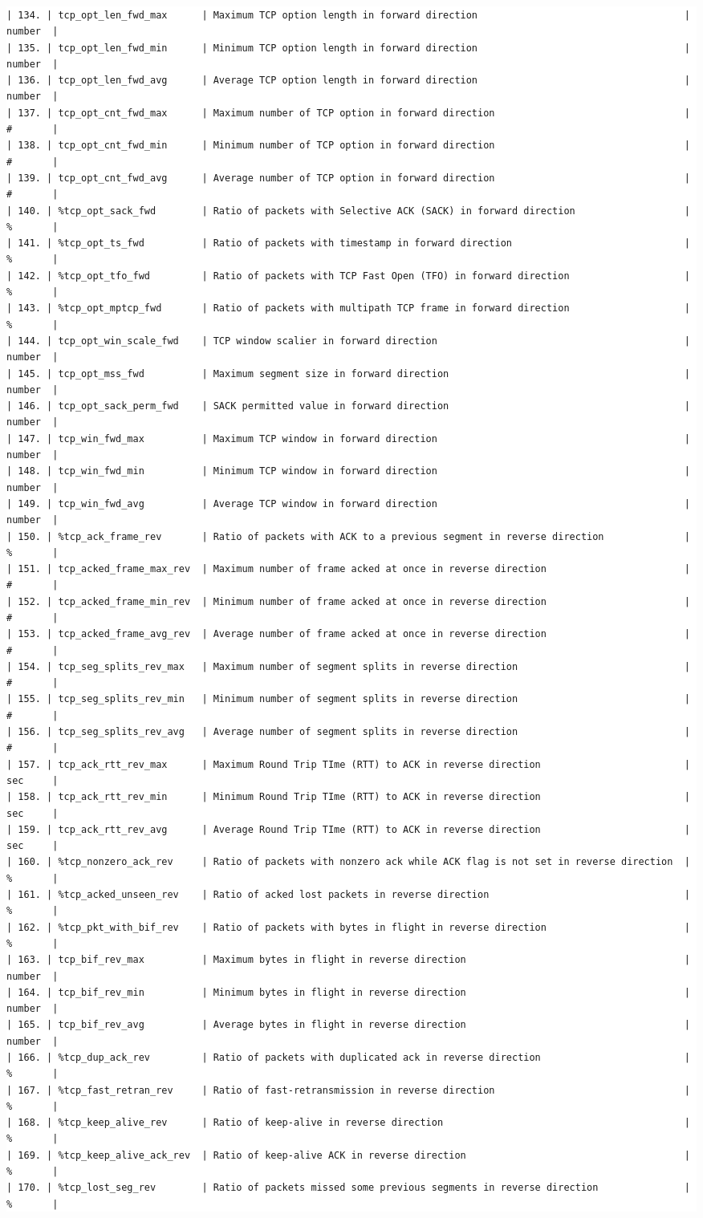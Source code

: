     | 134. | tcp_opt_len_fwd_max      | Maximum TCP option length in forward direction                                    | number  |
    | 135. | tcp_opt_len_fwd_min      | Minimum TCP option length in forward direction                                    | number  |
    | 136. | tcp_opt_len_fwd_avg      | Average TCP option length in forward direction                                    | number  |
    | 137. | tcp_opt_cnt_fwd_max      | Maximum number of TCP option in forward direction                                 | #       |
    | 138. | tcp_opt_cnt_fwd_min      | Minimum number of TCP option in forward direction                                 | #       |
    | 139. | tcp_opt_cnt_fwd_avg      | Average number of TCP option in forward direction                                 | #       |
    | 140. | %tcp_opt_sack_fwd        | Ratio of packets with Selective ACK (SACK) in forward direction                   | %       |
    | 141. | %tcp_opt_ts_fwd          | Ratio of packets with timestamp in forward direction                              | %       |
    | 142. | %tcp_opt_tfo_fwd         | Ratio of packets with TCP Fast Open (TFO) in forward direction                    | %       |
    | 143. | %tcp_opt_mptcp_fwd       | Ratio of packets with multipath TCP frame in forward direction                    | %       |
    | 144. | tcp_opt_win_scale_fwd    | TCP window scalier in forward direction                                           | number  |
    | 145. | tcp_opt_mss_fwd          | Maximum segment size in forward direction                                         | number  |
    | 146. | tcp_opt_sack_perm_fwd    | SACK permitted value in forward direction                                         | number  |
    | 147. | tcp_win_fwd_max          | Maximum TCP window in forward direction                                           | number  |
    | 148. | tcp_win_fwd_min          | Minimum TCP window in forward direction                                           | number  |
    | 149. | tcp_win_fwd_avg          | Average TCP window in forward direction                                           | number  |
    | 150. | %tcp_ack_frame_rev       | Ratio of packets with ACK to a previous segment in reverse direction              | %       |
    | 151. | tcp_acked_frame_max_rev  | Maximum number of frame acked at once in reverse direction                        | #       |
    | 152. | tcp_acked_frame_min_rev  | Minimum number of frame acked at once in reverse direction                        | #       |
    | 153. | tcp_acked_frame_avg_rev  | Average number of frame acked at once in reverse direction                        | #       |
    | 154. | tcp_seg_splits_rev_max   | Maximum number of segment splits in reverse direction                             | #       |
    | 155. | tcp_seg_splits_rev_min   | Minimum number of segment splits in reverse direction                             | #       |
    | 156. | tcp_seg_splits_rev_avg   | Average number of segment splits in reverse direction                             | #       |
    | 157. | tcp_ack_rtt_rev_max      | Maximum Round Trip TIme (RTT) to ACK in reverse direction                         | sec     |
    | 158. | tcp_ack_rtt_rev_min      | Minimum Round Trip TIme (RTT) to ACK in reverse direction                         | sec     |
    | 159. | tcp_ack_rtt_rev_avg      | Average Round Trip TIme (RTT) to ACK in reverse direction                         | sec     |
    | 160. | %tcp_nonzero_ack_rev     | Ratio of packets with nonzero ack while ACK flag is not set in reverse direction  | %       |
    | 161. | %tcp_acked_unseen_rev    | Ratio of acked lost packets in reverse direction                                  | %       |
    | 162. | %tcp_pkt_with_bif_rev    | Ratio of packets with bytes in flight in reverse direction                        | %       |
    | 163. | tcp_bif_rev_max          | Maximum bytes in flight in reverse direction                                      | number  |
    | 164. | tcp_bif_rev_min          | Minimum bytes in flight in reverse direction                                      | number  |
    | 165. | tcp_bif_rev_avg          | Average bytes in flight in reverse direction                                      | number  |
    | 166. | %tcp_dup_ack_rev         | Ratio of packets with duplicated ack in reverse direction                         | %       |
    | 167. | %tcp_fast_retran_rev     | Ratio of fast-retransmission in reverse direction                                 | %       |
    | 168. | %tcp_keep_alive_rev      | Ratio of keep-alive in reverse direction                                          | %       |
    | 169. | %tcp_keep_alive_ack_rev  | Ratio of keep-alive ACK in reverse direction                                      | %       |
    | 170. | %tcp_lost_seg_rev        | Ratio of packets missed some previous segments in reverse direction               | %       |